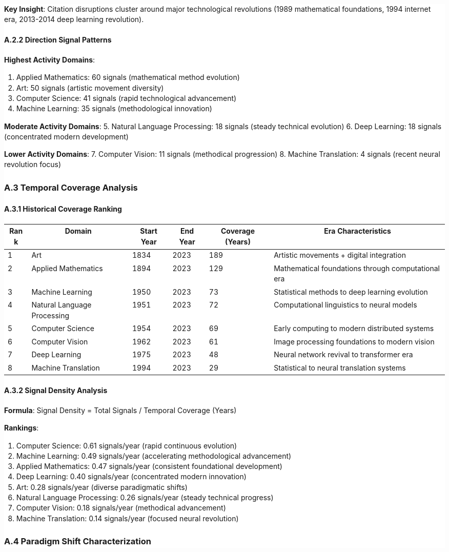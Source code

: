 **Key Insight**: Citation disruptions cluster around major technological revolutions (1989 mathematical foundations, 1994 internet era, 2013-2014 deep learning revolution).

#### A.2.2 Direction Signal Patterns

**Highest Activity Domains**:
1. Applied Mathematics: 60 signals (mathematical method evolution)
2. Art: 50 signals (artistic movement diversity)  
3. Computer Science: 41 signals (rapid technological advancement)
4. Machine Learning: 35 signals (methodological innovation)

**Moderate Activity Domains**:
5. Natural Language Processing: 18 signals (steady technical evolution)
6. Deep Learning: 18 signals (concentrated modern development)

**Lower Activity Domains**:
7. Computer Vision: 11 signals (methodical progression)
8. Machine Translation: 4 signals (recent neural revolution focus)

### A.3 Temporal Coverage Analysis

#### A.3.1 Historical Coverage Ranking

| Rank | Domain | Start Year | End Year | Coverage (Years) | Era Characteristics |
|------|--------|------------|----------|------------------|-------------------|
| 1 | Art | 1834 | 2023 | 189 | Artistic movements + digital integration |
| 2 | Applied Mathematics | 1894 | 2023 | 129 | Mathematical foundations through computational era |
| 3 | Machine Learning | 1950 | 2023 | 73 | Statistical methods to deep learning evolution |
| 4 | Natural Language Processing | 1951 | 2023 | 72 | Computational linguistics to neural models |
| 5 | Computer Science | 1954 | 2023 | 69 | Early computing to modern distributed systems |
| 6 | Computer Vision | 1962 | 2023 | 61 | Image processing foundations to modern vision |
| 7 | Deep Learning | 1975 | 2023 | 48 | Neural network revival to transformer era |
| 8 | Machine Translation | 1994 | 2023 | 29 | Statistical to neural translation systems |

#### A.3.2 Signal Density Analysis

**Formula**: Signal Density = Total Signals / Temporal Coverage (Years)

**Rankings**:
1. Computer Science: 0.61 signals/year (rapid continuous evolution)
2. Machine Learning: 0.49 signals/year (accelerating methodological advancement)
3. Applied Mathematics: 0.47 signals/year (consistent foundational development)
4. Deep Learning: 0.40 signals/year (concentrated modern innovation)
5. Art: 0.28 signals/year (diverse paradigmatic shifts)
6. Natural Language Processing: 0.26 signals/year (steady technical progress)
7. Computer Vision: 0.18 signals/year (methodical advancement)
8. Machine Translation: 0.14 signals/year (focused neural revolution)

### A.4 Paradigm Shift Characterization

